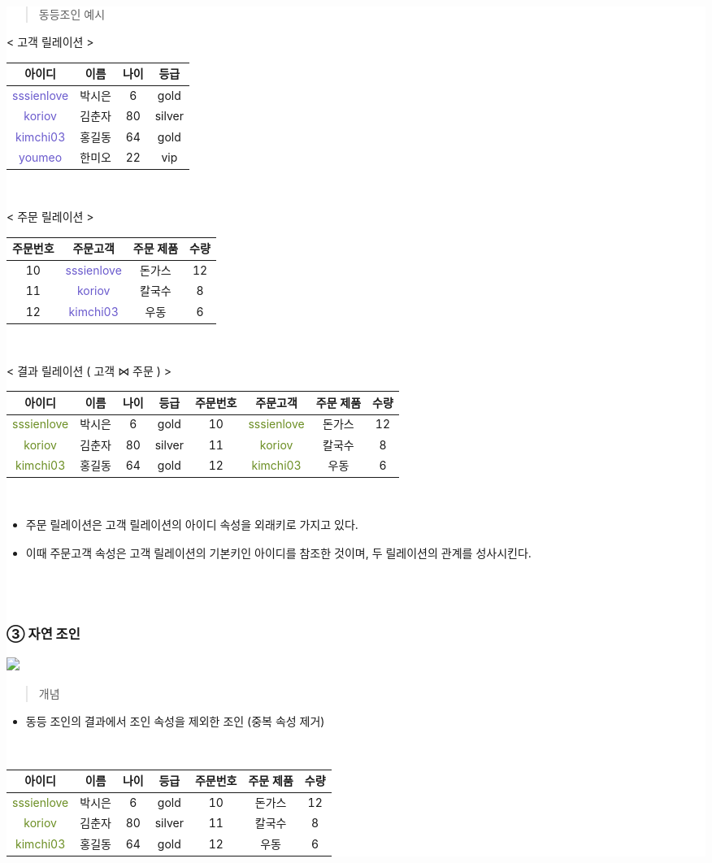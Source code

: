> 동등조인 예시

< 고객 릴레이션 >

|                     아이디                      |  이름  | 나이 |  등급  |
| :---------------------------------------------: | :----: | :--: | :----: |
| <span style="color:slateblue">sssienlove</span> | 박시은 |  6   |  gold  |
|   <span style="color:slateblue">koriov</span>   | 김춘자 |  80  | silver |
|  <span style="color:slateblue">kimchi03</span>  | 홍길동 |  64  |  gold  |
|   <span style="color:slateblue">youmeo</span>   | 한미오 |  22  |  vip   |

<br>

< 주문 릴레이션 >

| 주문번호 |                    주문고객                     | 주문 제품 | 수량 |
| :------: | :---------------------------------------------: | :-------: | :--: |
|    10    | <span style="color:slateblue">sssienlove</span> |  돈가스   |  12  |
|    11    |   <span style="color:slateblue">koriov</span>   |  칼국수   |  8   |
|    12    |  <span style="color:slateblue">kimchi03</span>  |   우동    |  6   |

<br>

< 결과 릴레이션 ( 고객 ⋈ 주문 ) >

|                     아이디                      |  이름  | 나이 |  등급  | 주문번호 |                    주문고객                     | 주문 제품 | 수량 |
| :---------------------------------------------: | :----: | :--: | :----: | :------: | :---------------------------------------------: | :-------: | :--: |
| <span style="color:olivedrab">sssienlove</span> | 박시은 |  6   |  gold  |    10    | <span style="color:olivedrab">sssienlove</span> |  돈가스   |  12  |
|   <span style="color:olivedrab">koriov</span>   | 김춘자 |  80  | silver |    11    |   <span style="color:olivedrab">koriov</span>   |  칼국수   |  8   |
|  <span style="color:olivedrab">kimchi03</span>  | 홍길동 |  64  |  gold  |    12    |  <span style="color:olivedrab">kimchi03</span>  |   우동    |  6   |

<br>

- 주문 릴레이션은 고객 릴레이션의 아이디 속성을 외래키로 가지고 있다.

- 이때 주문고객 속성은 고객 릴레이션의 기본키인 아이디를 참조한 것이며, 두 릴레이션의 관계를 성사시킨다.

<br><br>

### ③ 자연 조인

![](https://velog.velcdn.com/images/sieunpark/post/f92a8ea8-5913-4e01-99c8-52498f908a0f/image.jpg)

> 개념

- 동등 조인의 결과에서 조인 속성을 제외한 조인 (중복 속성 제거)

<br>

|                     아이디                      |  이름  | 나이 |  등급  | 주문번호 | 주문 제품 | 수량 |
| :---------------------------------------------: | :----: | :--: | :----: | :------: | :-------: | :--: |
| <span style="color:olivedrab">sssienlove</span> | 박시은 |  6   |  gold  |    10    |  돈가스   |  12  |
|   <span style="color:olivedrab">koriov</span>   | 김춘자 |  80  | silver |    11    |  칼국수   |  8   |
|  <span style="color:olivedrab">kimchi03</span>  | 홍길동 |  64  |  gold  |    12    |   우동    |  6   |
